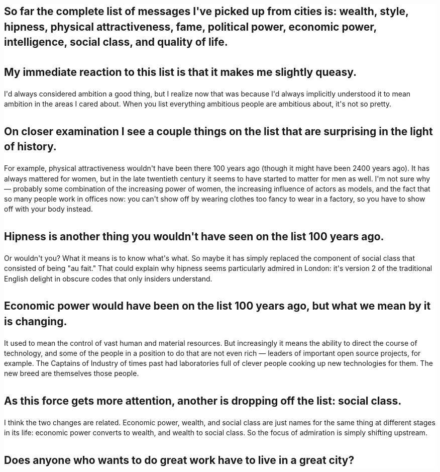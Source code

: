 ## So far the complete list of messages I've picked up from cities is: wealth, style, hipness, physical attractiveness, fame, political power, economic power, intelligence, social class, and quality of life.

## My immediate reaction to this list is that it makes me slightly queasy.

I'd always considered ambition a good thing, but I realize now that was because I'd always implicitly understood it to mean ambition in the areas I cared about. When you list everything ambitious people are ambitious about, it's not so pretty.

## On closer examination I see a couple things on the list that are surprising in the light of history.

For example, physical attractiveness wouldn't have been there 100 years ago (though it might have been 2400 years ago). It has always mattered for women, but in the late twentieth century it seems to have started to matter for men as well. I'm not sure why — probably some combination of the increasing power of women, the increasing influence of actors as models, and the fact that so many people work in offices now: you can't show off by wearing clothes too fancy to wear in a factory, so you have to show off with your body instead.

## Hipness is another thing you wouldn't have seen on the list 100 years ago.

Or wouldn't you? What it means is to know what's what. So maybe it has simply replaced the component of social class that consisted of being "au fait." That could explain why hipness seems particularly admired in London: it's version 2 of the traditional English delight in obscure codes that only insiders understand.

## Economic power would have been on the list 100 years ago, but what we mean by it is changing.

It used to mean the control of vast human and material resources. But increasingly it means the ability to direct the course of technology, and some of the people in a position to do that are not even rich — leaders of important open source projects, for example. The Captains of Industry of times past had laboratories full of clever people cooking up new technologies for them. The new breed are themselves those people.

## As this force gets more attention, another is dropping off the list: social class.

I think the two changes are related. Economic power, wealth, and social class are just names for the same thing at different stages in its life: economic power converts to wealth, and wealth to social class. So the focus of admiration is simply shifting upstream.

## Does anyone who wants to do great work have to live in a great city?
